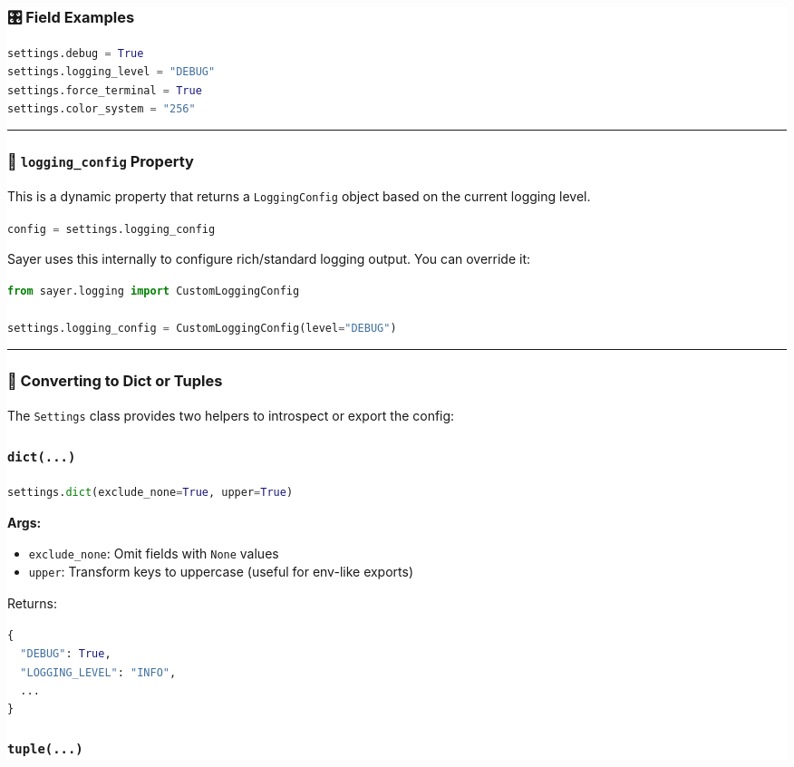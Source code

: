 
### 🎛️ Field Examples

```python
settings.debug = True
settings.logging_level = "DEBUG"
settings.force_terminal = True
settings.color_system = "256"
```

---

### 🧠 `logging_config` Property

This is a dynamic property that returns a `LoggingConfig` object based on the current logging level.

```python
config = settings.logging_config
```

Sayer uses this internally to configure rich/standard logging output. You can override it:

```python
from sayer.logging import CustomLoggingConfig

settings.logging_config = CustomLoggingConfig(level="DEBUG")
```

---

### 🔄 Converting to Dict or Tuples

The `Settings` class provides two helpers to introspect or export the config:

### `dict(...)`

```python
settings.dict(exclude_none=True, upper=True)
```

**Args:**

* `exclude_none`: Omit fields with `None` values
* `upper`: Transform keys to uppercase (useful for env-like exports)

Returns:

```python
{
  "DEBUG": True,
  "LOGGING_LEVEL": "INFO",
  ...
}
```

### `tuple(...)`
